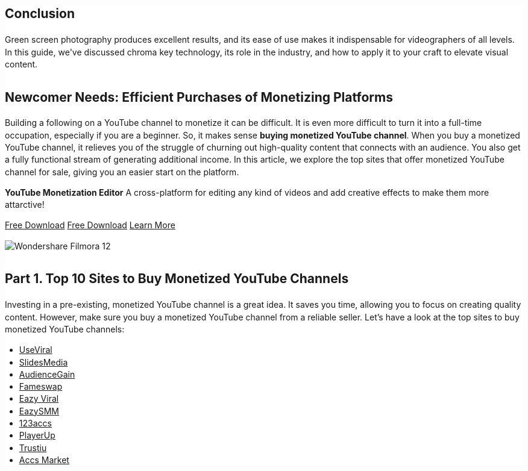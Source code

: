 ## Conclusion

Green screen photography produces excellent results, and its ease of use makes it indispensable for videographers of all levels. In this guide, we've discussed chroma key technology, its role in the industry, and how to apply it to your craft to elevate visual content.

<ins class="adsbygoogle"
     style="display:block"
     data-ad-format="autorelaxed"
     data-ad-client="ca-pub-7571918770474297"
     data-ad-slot="1223367746"></ins>

<ins class="adsbygoogle"
     style="display:block"
     data-ad-format="autorelaxed"
     data-ad-client="ca-pub-7571918770474297"
     data-ad-slot="1223367746"></ins>

## Newcomer Needs: Efficient Purchases of Monetizing Platforms

Building a following on a YouTube channel to monetize it can be difficult. It is even more difficult to turn it into a full-time occupation, especially if you are a beginner. So, it makes sense **buying monetized YouTube channel**. When you buy a monetized YouTube channel, it relieves you of the struggle of churning out high-quality content that connects with an audience. You also get a fully functional stream of generating additional income. In this article, we explore the top sites that offer monetized YouTube channel for sale, giving you an easier start on the platform.

**YouTube Monetization Editor** A cross-platform for editing any kind of videos and add creative effects to make them more attarctive!

[Free Download](https://tools.techidaily.com/wondershare/filmora/download/) [Free Download](https://tools.techidaily.com/wondershare/filmora/download/) [Learn More](https://tools.techidaily.com/wondershare/filmora/download/)

![Wondershare Filmora 12](https://images.wondershare.com/filmora/banner/filmora-latest-product-box.png)

## **Part 1\. Top 10 Sites to Buy Monetized YouTube Channels**

Investing in a pre-existing, monetized YouTube channel is a great idea. It saves you time, allowing you to focus on creating quality content. However, make sure you buy a monetized YouTube channel from a reliable seller. Let’s have a look at the top sites to buy monetized YouTube channels:

* [UseViral](#filmora1)
* [SlidesMedia](#filmora2)
* [AudienceGain](#filmora3)
* [Fameswap](#filmora4)
* [Eazy Viral](#filmora5)
* [EazySMM](#filmora6)
* [123accs](#filmora7)
* [PlayerUp](#filmora8)
* [Trustiu](#filmora9)
* [Accs Market](#filmora10)
